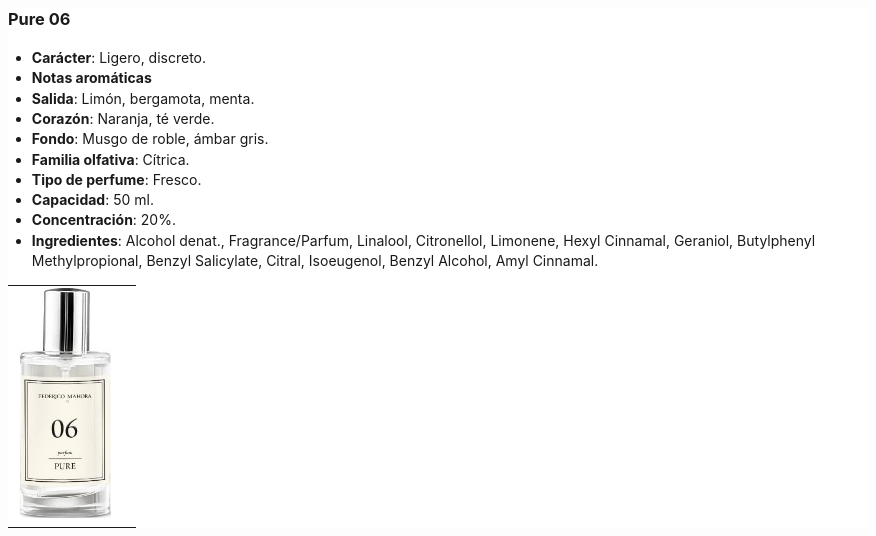 
</tr>
</tbody>
</table>


### Pure 06

- **Carácter**: Ligero, discreto.
- **Notas aromáticas** 
- **Salida**: Limón, bergamota, menta.
- **Corazón**: Naranja, té verde.
- **Fondo**: Musgo de roble, ámbar gris.
- **Familia olfativa**: Cítrica.
- **Tipo de perfume**: Fresco.
- **Capacidad**: 50 ml.
- **Concentración**: 20%.
- **Ingredientes**: Alcohol denat., Fragrance/Parfum, Linalool, Citronellol, Limonene, Hexyl Cinnamal, Geraniol, Butylphenyl Methylpropional, Benzyl Salicylate, Citral, Isoeugenol, Benzyl Alcohol, Amyl Cinnamal.


<table class="tablem" cellspacing="8" cellpadding="8">

<tbody>

<tr>

<td width="">
<img src="./img/06.jpg" width="100" height="230">
</td>

<td width="">